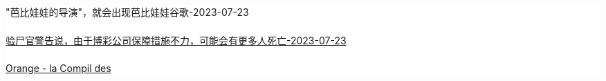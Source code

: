 "芭比娃娃的导演"，就会出现芭比娃娃谷歌-2023-07-23</a><br/><br/><a target=_blank rel=nofollow href="https://www.theguardian.com/society/2023/jul/19/coroner-warns-more-could-die-as-a-result-of-betting-firms-inadequate-safeguards" >验尸官警告说，由于博彩公司保障措施不力，可能会有更多人死亡-2023-07-23</a><br/><br/><a target=_blank rel=nofollow href="https://www.youtube.com/watch?v=QVNZRHIZVL8" >Orange - la Compil des